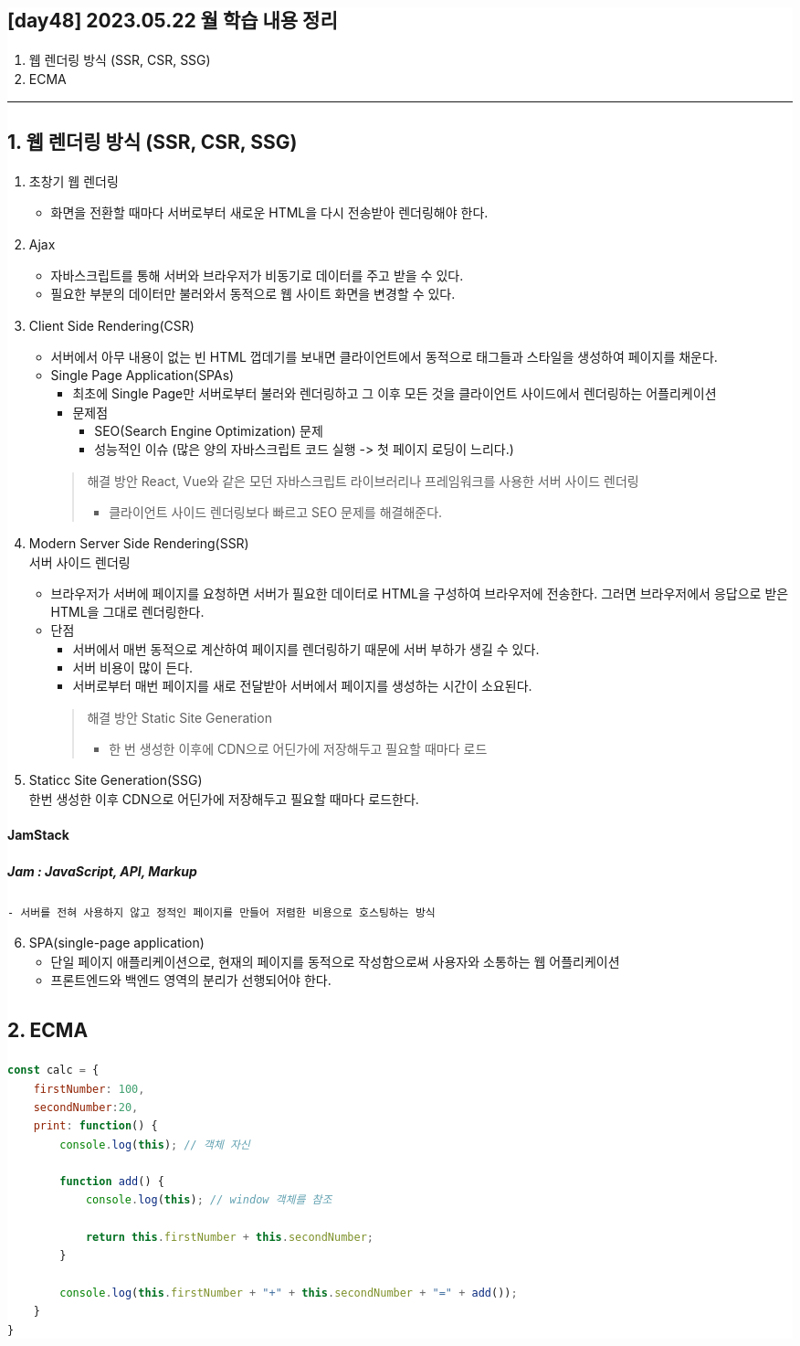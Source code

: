 ## [day48] 2023.05.22 월 학습 내용 정리
1. 웹 렌더링 방식 (SSR, CSR, SSG)
2. ECMA
---
## 1. 웹 렌더링 방식 (SSR, CSR, SSG)  
1. 초창기 웹 렌더링  
    - 화면을 전환할 때마다 서버로부터 새로운 HTML을 다시 전송받아 렌더링해야 한다.

2. Ajax
    - 자바스크립트를 통해 서버와 브라우저가 비동기로 데이터를 주고 받을 수 있다.
    - 필요한 부분의 데이터만 불러와서 동적으로 웹 사이트 화면을 변경할 수 있다.

3. Client Side Rendering(CSR)  
    - 서버에서 아무 내용이 없는 빈 HTML 껍데기를 보내면 클라이언트에서 동적으로 태그들과 스타일을 생성하여 페이지를 채운다.
    - Single Page Application(SPAs)
        - 최초에 Single Page만 서버로부터 불러와 렌더링하고 그 이후 모든 것을 클라이언트 사이드에서 렌더링하는 어플리케이션
        - 문제점
            - SEO(Search Engine Optimization) 문제
            - 성능적인 이슈 (많은 양의 자바스크립트 코드 실행 -> 첫 페이지 로딩이 느리다.)
        > 해결 방안 
        > React, Vue와 같은 모던 자바스크립트 라이브러리나 프레임워크를 사용한 서버 사이드 렌더링
        > - 클라이언트 사이드 렌더링보다 빠르고 SEO 문제를 해결해준다.

4. Modern Server Side Rendering(SSR)  
서버 사이드 렌더링  
    - 브라우저가 서버에 페이지를 요청하면 서버가 필요한 데이터로 HTML을 구성하여 브라우저에 전송한다. 그러면 브라우저에서 응답으로 받은 HTML을 그대로 렌더링한다.
    - 단점
        - 서버에서 매번 동적으로 계산하여 페이지를 렌더링하기 때문에 서버 부하가 생길 수 있다.
        - 서버 비용이 많이 든다.
        - 서버로부터 매번 페이지를 새로 전달받아 서버에서 페이지를 생성하는 시간이 소요된다.
        > 해결 방안
        > Static Site Generation
        > - 한 번 생성한 이후에 CDN으로 어딘가에 저장해두고 필요할 때마다 로드

5. Staticc Site Generation(SSG)  
한번 생성한 이후 CDN으로 어딘가에 저장해두고 필요할 때마다 로드한다.

#### JamStack  
##### Jam : JavaScript, API, Markup  
    - 서버를 전혀 사용하지 않고 정적인 페이지를 만들어 저렴한 비용으로 호스팅하는 방식

6. SPA(single-page application)  
    - 단일 페이지 애플리케이션으로, 현재의 페이지를 동적으로 작성함으로써 사용자와 소통하는 웹 어플리케이션
    - 프론트엔드와 백엔드 영역의 분리가 선행되어야 한다.

## 2. ECMA  

```js
const calc = {
    firstNumber: 100,
    secondNumber:20,
    print: function() {
        console.log(this); // 객체 자신
        
        function add() {
            console.log(this); // window 객체를 참조
    
            return this.firstNumber + this.secondNumber;
        }
        
        console.log(this.firstNumber + "+" + this.secondNumber + "=" + add());
    }
}
```
